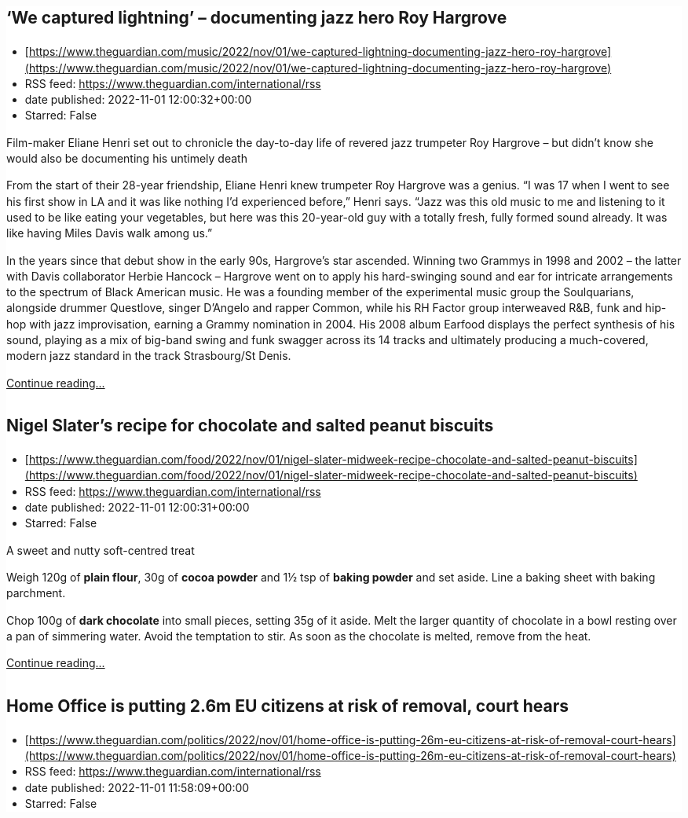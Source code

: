 ## ‘We captured lightning’ – documenting jazz hero Roy Hargrove
 - [https://www.theguardian.com/music/2022/nov/01/we-captured-lightning-documenting-jazz-hero-roy-hargrove](https://www.theguardian.com/music/2022/nov/01/we-captured-lightning-documenting-jazz-hero-roy-hargrove)
 - RSS feed: https://www.theguardian.com/international/rss
 - date published: 2022-11-01 12:00:32+00:00
 - Starred: False

<p>Film-maker Eliane Henri set out to chronicle the day-to-day life of revered jazz trumpeter Roy Hargrove – but didn’t know she would also be documenting his untimely death</p><p>From the start of their 28-year friendship, Eliane Henri knew trumpeter Roy Hargrove was a genius. “I was 17 when I went to see his first show in LA and it was like nothing I’d experienced before,” Henri says. “Jazz was this old music to me and listening to it used to be like eating your vegetables, but here was this 20-year-old guy with a totally fresh, fully formed sound already. It was like having Miles Davis walk among us.”</p><p>In the years since that debut show in the early 90s, Hargrove’s star ascended. Winning two Grammys in 1998 and 2002 – the latter with Davis collaborator Herbie Hancock – Hargrove went on to apply his hard-swinging sound and ear for intricate arrangements to the spectrum of Black American music. He was a founding member of the experimental music group the Soulquarians, alongside drummer Questlove, singer D’Angelo and rapper Common, while his RH Factor group interweaved R&amp;B, funk and hip-hop with jazz improvisation, earning a Grammy nomination in 2004. His 2008 album Earfood displays the perfect synthesis of his sound, playing as a mix of big-band swing and funk swagger across its 14 tracks and ultimately producing a much-covered, modern jazz standard in the track Strasbourg/St Denis.</p> <a href="https://www.theguardian.com/music/2022/nov/01/we-captured-lightning-documenting-jazz-hero-roy-hargrove">Continue reading...</a>

## Nigel Slater’s recipe for chocolate and salted peanut biscuits
 - [https://www.theguardian.com/food/2022/nov/01/nigel-slater-midweek-recipe-chocolate-and-salted-peanut-biscuits](https://www.theguardian.com/food/2022/nov/01/nigel-slater-midweek-recipe-chocolate-and-salted-peanut-biscuits)
 - RSS feed: https://www.theguardian.com/international/rss
 - date published: 2022-11-01 12:00:31+00:00
 - Starred: False

A sweet and nutty soft-centred treat<p>Weigh 120g of <strong>plain flour</strong>, 30g of <strong>cocoa powder</strong> and 1½ tsp of <strong>baking powder</strong> and set aside. Line a baking sheet with baking parchment.</p><p>Chop 100g of <strong>dark chocolate</strong> into small pieces, setting 35g of it aside. Melt the larger quantity of chocolate in a bowl resting over a pan of simmering water. Avoid the temptation to stir. As soon as the chocolate is melted, remove from the heat.</p> <a href="https://www.theguardian.com/food/2022/nov/01/nigel-slater-midweek-recipe-chocolate-and-salted-peanut-biscuits">Continue reading...</a>

## Home Office is putting 2.6m EU citizens at risk of removal, court hears
 - [https://www.theguardian.com/politics/2022/nov/01/home-office-is-putting-26m-eu-citizens-at-risk-of-removal-court-hears](https://www.theguardian.com/politics/2022/nov/01/home-office-is-putting-26m-eu-citizens-at-risk-of-removal-court-hears)
 - RSS feed: https://www.theguardian.com/international/rss
 - date published: 2022-11-01 11:58:09+00:00
 - Starred: False

